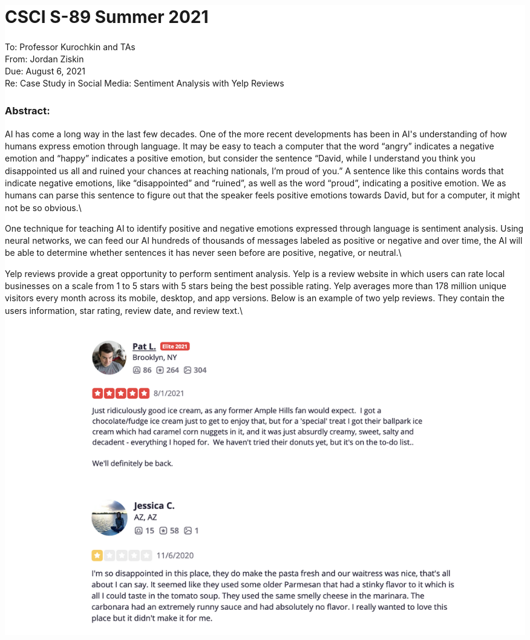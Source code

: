 # CSCI S-89 Summer 2021

To: Professor Kurochkin and TAs  
From: Jordan Ziskin  
Due: August 6, 2021  
Re: Case Study in Social Media: Sentiment Analysis with Yelp Reviews

### Abstract:

AI has come a long way in the last few decades. One of the more recent developments has been in AI's understanding of how humans express emotion through language. It may be easy to teach a computer that the word “angry” indicates a negative emotion and “happy” indicates a positive emotion, but consider the sentence “David, while I understand you think you disappointed us all and ruined your chances at reaching nationals, I’m proud of you.” A sentence like this contains words that indicate negative emotions, like “disappointed” and “ruined”, as well as the word “proud”, indicating a positive emotion. We as humans can parse this sentence to figure out that the speaker feels positive emotions towards David, but for a computer, it might not be so obvious.\

One technique for teaching AI to identify positive and negative emotions expressed through language is sentiment analysis. Using neural networks, we can feed our AI hundreds of thousands of messages labeled as positive or negative and over time, the AI will be able to determine whether sentences it has never seen before are positive, negative, or neutral.\

Yelp reviews provide a great opportunity to perform sentiment analysis. Yelp is a review website in which users can rate local businesses on a scale from 1 to 5 stars with 5 stars being the best possible rating. Yelp averages more than 178 million unique visitors every month across its mobile, desktop, and app versions. Below is an example of two yelp reviews. They contain the users information, star rating, review date, and review text.\

![](reviews.png)  
